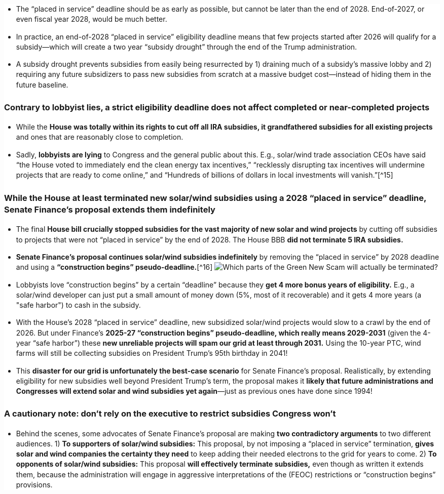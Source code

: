 - The “placed in service” deadline should be as early as possible, but cannot be later than the end of 2028. End-of-2027, or even fiscal year 2028, would be much better.

- In practice, an end-of-2028 “placed in service” eligibility deadline means that few projects started after 2026 will qualify for a subsidy—which will create a two year “subsidy drought” through the end of the Trump administration.

- A subsidy drought prevents subsidies from easily being resurrected by 1) draining much of a subsidy’s massive lobby and 2) requiring any future subsidizers to pass new subsidies from scratch at a massive budget cost—instead of hiding them in the future baseline.

### Contrary to lobbyist lies, a strict eligibility deadline does not affect completed or near-completed projects

- While the **House was totally within its rights to cut off all IRA subsidies, it grandfathered subsidies for all existing projects** and ones that are reasonably close to completion.

- Sadly, **lobbyists are lying** to Congress and the general public about this. E.g., solar/wind trade association CEOs have said “the House voted to immediately end the clean energy tax incentives,” “recklessly disrupting tax incentives will undermine projects that are ready to come online,” and “Hundreds of billions of dollars in local investments will vanish.”[^15]

### While the House at least terminated new solar/wind subsidies using a 2028 “placed in service” deadline, Senate Finance’s proposal extends them indefinitely

- The final **House bill crucially stopped subsidies for the vast majority of new solar and wind projects** by cutting off subsidies to projects that were not “placed in service” by the end of 2028. The House BBB **did not terminate 5 IRA subsidies.**

- **Senate Finance’s proposal continues solar/wind subsidies indefinitely** by removing the “placed in service” by 2028 deadline and using a **“construction begins” pseudo-deadline.**[^16]
    ![Which parts of the Green New Scam will actually be terminated?](/img/green-new-scam.jpg)

- Lobbyists love “construction begins” by a certain “deadline” because they **get 4 more bonus years of eligibility.** E.g., a solar/wind developer can just put a small amount of money down (5%, most of it recoverable) and it gets 4 more years (a "safe harbor") to cash in the subsidy.

- With the House’s 2028 “placed in service” deadline, new subsidized solar/wind projects would slow to a crawl by the end of 2026. But under Finance’s **2025-27 “construction begins” pseudo-deadline, which really means 2029-2031** (given the 4-year “safe harbor”) these **new unreliable projects will spam our grid at least through 2031.** Using the 10-year PTC, wind farms will still be collecting subsidies on President Trump’s 95th birthday in 2041!

- This **disaster for our grid is unfortunately the best-case scenario** for Senate Finance’s proposal. Realistically, by extending eligibility for new subsidies well beyond President Trump’s term, the proposal makes it **likely that future administrations and Congresses will extend solar and wind subsidies yet again**—just as previous ones have done since 1994!

### A cautionary note: don’t rely on the executive to restrict subsidies Congress won’t

- Behind the scenes, some advocates of Senate Finance’s proposal are making **two contradictory arguments** to two different audiences. 1) **To supporters of solar/wind subsidies:** This proposal, by not imposing a “placed in service” termination, **gives solar and wind companies the certainty they need** to keep adding their needed electrons to the grid for years to come. 2) **To opponents of solar/wind subsidies:** This proposal **will effectively terminate subsidies,** even though as written it extends them, because the administration will engage in aggressive interpretations of the (FEOC) restrictions or “construction begins” provisions.


[^1]: [North American Electric Reliability Corporation - 2024 Long-Term Reliability Assessment](https://www.nerc.com/pa/RAPA/ra/Pages/default.aspx)
[^3]: [Utility Dive - US data center electricity demand could double by 2030, driven by artificial intelligence: EPRI](https://www.utilitydive.com/news/artificial-intelligence-doubles-data-center-demand-2030-EPRI/717467/)
[^5]: [Isaac Orr and Mitch Rolling - Wind and Solar up to 12 TIMES More Expensive Than Natural Gas in New England](https://energybadboys.substack.com/p/wind-and-solar-up-to-12-times-more)
[^6]: [Alex Epstein - Talking Points on the Texas Electricity Crisis](https://energytalkingpoints.com/texas-electricity-crisis/)
[^7]: [Goldman Sachs - The US is poised for an energy revolution](https://www.goldmansachs.com/insights/articles/the-us-is-poised-for-an-energy-revolution)
[^8]: [Federal Reserve Bank of St. Louis - Net domestic investment: Private: Domestic business](https://fred.stlouisfed.org/series/W790RC1Q027SBEA)
[^9]: [U.S. Bureau of Labor Statistics - Civilian unemployment rate](https://www.bls.gov/charts/employment-situation/civilian-unemployment-rate.htm)
[^10]: [CATO Institute - The Budgetary Cost of the Inflation Reduction Act’s Energy Subsidies](https://www.cato.org/policy-analysis/budgetary-cost-inflation-reduction-acts-energy-subsidies#)
[^11]: [U.S. Treasury - Debt to the Penny](https://fiscaldata.treasury.gov/datasets/debt-to-the-penny/debt-to-the-penny)
[^12]: [GovTrack.us - H.R. 5376: Inflation Reduction Act of 2022](https://www.govtrack.us/congress/votes/117-2022/s325)
[^14]: [Isaac Orr and Mitch Rolling - GOP's "Phase Out" of IRA Subsidies Isn't Good Enough](https://energybadboys.substack.com/p/gops-phase-out-of-ira-subsidies-isnt)
[^17]: [Solar Power World - Draft budget kills residential ITC, preserves large-scale and manufacturing credits](https://www.solarpowerworldonline.com/2025/05/draft-budget-kills-residential-itc-preserves-large-scale-and-manufacturing-credits/)